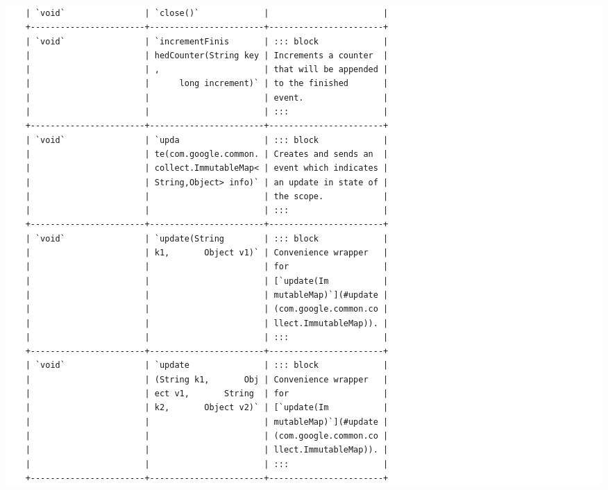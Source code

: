         | `void`                | `close()`             |                       |
        +-----------------------+-----------------------+-----------------------+
        | `void`                | `incrementFinis       | ::: block             |
        |                       | hedCounter​(String key | Increments a counter  |
        |                       | ,                     | that will be appended |
        |                       |      long increment)` | to the finished       |
        |                       |                       | event.                |
        |                       |                       | :::                   |
        +-----------------------+-----------------------+-----------------------+
        | `void`                | `upda                 | ::: block             |
        |                       | te​(com.google.common. | Creates and sends an  |
        |                       | collect.ImmutableMap< | event which indicates |
        |                       | String,​Object> info)` | an update in state of |
        |                       |                       | the scope.            |
        |                       |                       | :::                   |
        +-----------------------+-----------------------+-----------------------+
        | `void`                | `update​(String        | ::: block             |
        |                       | k1,       Object v1)` | Convenience wrapper   |
        |                       |                       | for                   |
        |                       |                       | [`update(Im           |
        |                       |                       | mutableMap)`](#update |
        |                       |                       | (com.google.common.co |
        |                       |                       | llect.ImmutableMap)). |
        |                       |                       | :::                   |
        +-----------------------+-----------------------+-----------------------+
        | `void`                | `update               | ::: block             |
        |                       | ​(String k1,       Obj | Convenience wrapper   |
        |                       | ect v1,       String  | for                   |
        |                       | k2,       Object v2)` | [`update(Im           |
        |                       |                       | mutableMap)`](#update |
        |                       |                       | (com.google.common.co |
        |                       |                       | llect.ImmutableMap)). |
        |                       |                       | :::                   |
        +-----------------------+-----------------------+-----------------------+
